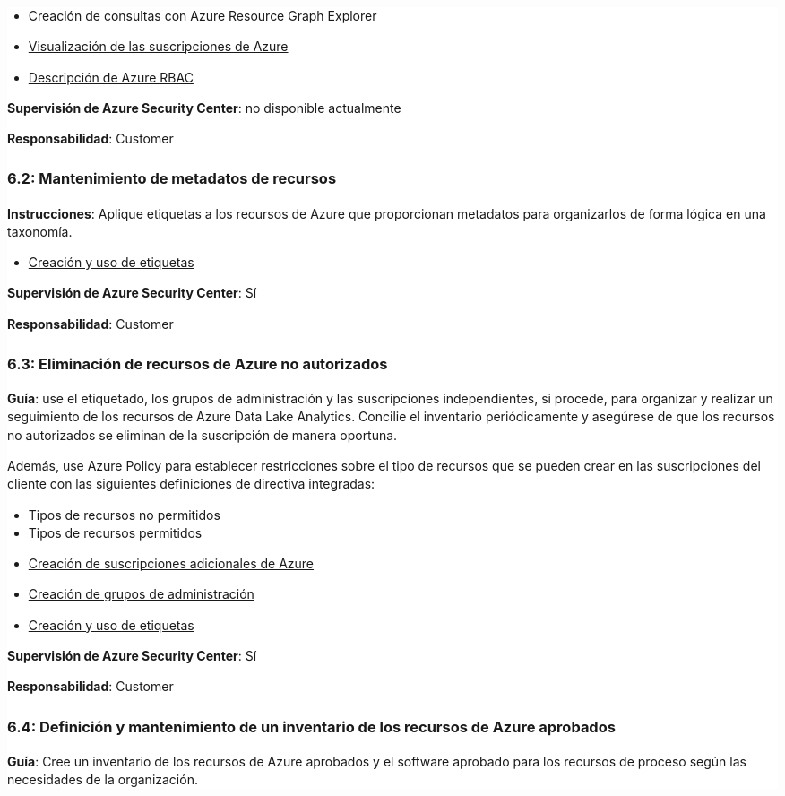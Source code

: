 * [Creación de consultas con Azure Resource Graph Explorer](https://docs.microsoft.com/azure/governance/resource-graph/first-query-portal)

* [Visualización de las suscripciones de Azure](https://docs.microsoft.com/powershell/module/az.accounts/get-azsubscription?view=azps-3.0.0)

* [Descripción de Azure RBAC](https://docs.microsoft.com/azure/role-based-access-control/overview)

**Supervisión de Azure Security Center**: no disponible actualmente

**Responsabilidad**: Customer

### <a name="62-maintain-asset-metadata"></a>6.2: Mantenimiento de metadatos de recursos

**Instrucciones**: Aplique etiquetas a los recursos de Azure que proporcionan metadatos para organizarlos de forma lógica en una taxonomía.

* [Creación y uso de etiquetas](https://docs.microsoft.com/azure/azure-resource-manager/resource-group-using-tags)

**Supervisión de Azure Security Center**: Sí

**Responsabilidad**: Customer

### <a name="63-delete-unauthorized-azure-resources"></a>6.3: Eliminación de recursos de Azure no autorizados

**Guía**: use el etiquetado, los grupos de administración y las suscripciones independientes, si procede, para organizar y realizar un seguimiento de los recursos de Azure Data Lake Analytics. Concilie el inventario periódicamente y asegúrese de que los recursos no autorizados se eliminan de la suscripción de manera oportuna.

Además, use Azure Policy para establecer restricciones sobre el tipo de recursos que se pueden crear en las suscripciones del cliente con las siguientes definiciones de directiva integradas:
- Tipos de recursos no permitidos
- Tipos de recursos permitidos

* [Creación de suscripciones adicionales de Azure](https://docs.microsoft.com/azure/billing/billing-create-subscription)

* [Creación de grupos de administración](https://docs.microsoft.com/azure/governance/management-groups/create)

* [Creación y uso de etiquetas](https://docs.microsoft.com/azure/azure-resource-manager/resource-group-using-tags)

**Supervisión de Azure Security Center**: Sí

**Responsabilidad**: Customer

### <a name="64-define-and-maintain-inventory-of-approved-azure-resources"></a>6.4: Definición y mantenimiento de un inventario de los recursos de Azure aprobados

**Guía**: Cree un inventario de los recursos de Azure aprobados y el software aprobado para los recursos de proceso según las necesidades de la organización.
